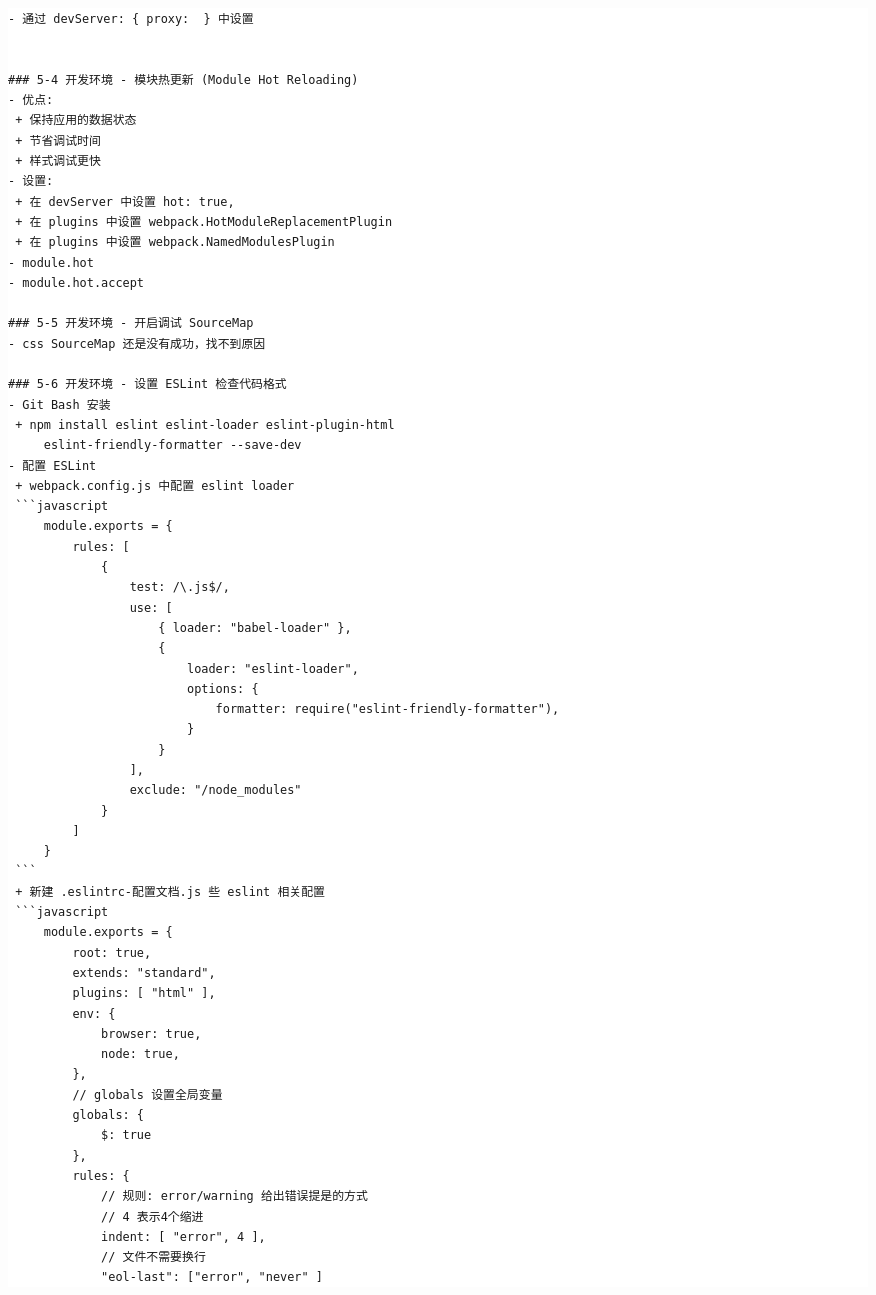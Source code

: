    ```
- 通过 devServer: { proxy:  } 中设置        


### 5-4 开发环境 - 模块热更新 (Module Hot Reloading)
- 优点:
    + 保持应用的数据状态
    + 节省调试时间
    + 样式调试更快
- 设置:     
    + 在 devServer 中设置 hot: true,
    + 在 plugins 中设置 webpack.HotModuleReplacementPlugin
    + 在 plugins 中设置 webpack.NamedModulesPlugin 
- module.hot
- module.hot.accept     

### 5-5 开发环境 - 开启调试 SourceMap
- css SourceMap 还是没有成功，找不到原因

### 5-6 开发环境 - 设置 ESLint 检查代码格式
- Git Bash 安装
    + npm install eslint eslint-loader eslint-plugin-html 
        eslint-friendly-formatter --save-dev
- 配置 ESLint
    + webpack.config.js 中配置 eslint loader
    ```javascript
        module.exports = {
            rules: [
                {
                    test: /\.js$/,
                    use: [
                        { loader: "babel-loader" },
                        { 
                            loader: "eslint-loader",
                            options: {
                                formatter: require("eslint-friendly-formatter"),
                            }
                        }
                    ],
                    exclude: "/node_modules"
                }
            ]
        }
    ```    
    + 新建 .eslintrc-配置文档.js 些 eslint 相关配置
    ```javascript
        module.exports = {
            root: true,
            extends: "standard",
            plugins: [ "html" ],
            env: {
                browser: true,
                node: true,
            },
            // globals 设置全局变量
            globals: {
                $: true
            },
            rules: {
                // 规则: error/warning 给出错误提是的方式
                // 4 表示4个缩进
                indent: [ "error", 4 ],
                // 文件不需要换行
                "eol-last": ["error", "never" ]
   ```